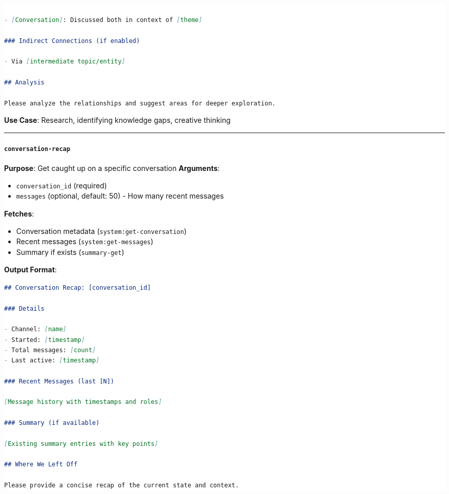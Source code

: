 ```markdown

- [Conversation]: Discussed both in context of [theme]

### Indirect Connections (if enabled)

- Via [intermediate topic/entity]

## Analysis

Please analyze the relationships and suggest areas for deeper exploration.
```

**Use Case**: Research, identifying knowledge gaps, creative thinking

---

#### `conversation-recap`

**Purpose**: Get caught up on a specific conversation
**Arguments**:

- `conversation_id` (required)
- `messages` (optional, default: 50) - How many recent messages

**Fetches**:

- Conversation metadata (`system:get-conversation`)
- Recent messages (`system:get-messages`)
- Summary if exists (`summary-get`)

**Output Format**:

```markdown
## Conversation Recap: [conversation_id]

### Details

- Channel: [name]
- Started: [timestamp]
- Total messages: [count]
- Last active: [timestamp]

### Recent Messages (last [N])

[Message history with timestamps and roles]

### Summary (if available)

[Existing summary entries with key points]

## Where We Left Off

Please provide a concise recap of the current state and context.
```
